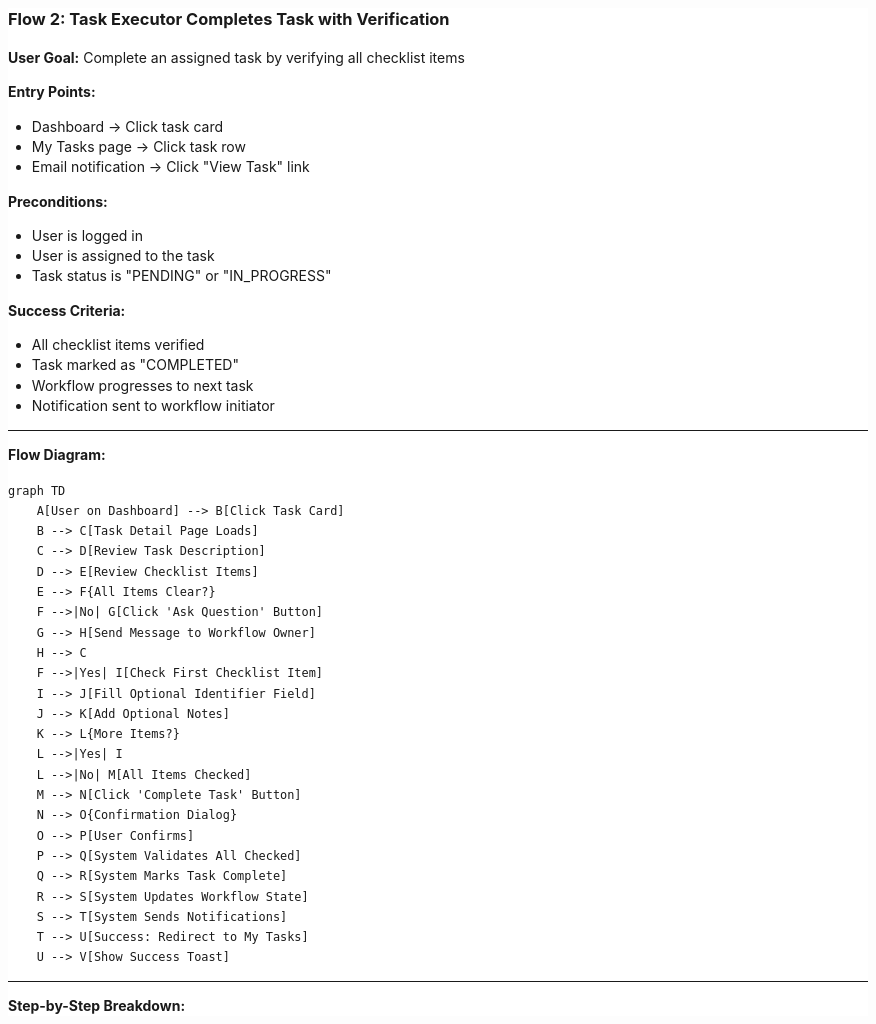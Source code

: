 
### Flow 2: Task Executor Completes Task with Verification

**User Goal:** Complete an assigned task by verifying all checklist items

**Entry Points:**
- Dashboard → Click task card
- My Tasks page → Click task row
- Email notification → Click "View Task" link

**Preconditions:**
- User is logged in
- User is assigned to the task
- Task status is "PENDING" or "IN_PROGRESS"

**Success Criteria:**
- All checklist items verified
- Task marked as "COMPLETED"
- Workflow progresses to next task
- Notification sent to workflow initiator

---

**Flow Diagram:**

```mermaid
graph TD
    A[User on Dashboard] --> B[Click Task Card]
    B --> C[Task Detail Page Loads]
    C --> D[Review Task Description]
    D --> E[Review Checklist Items]
    E --> F{All Items Clear?}
    F -->|No| G[Click 'Ask Question' Button]
    G --> H[Send Message to Workflow Owner]
    H --> C
    F -->|Yes| I[Check First Checklist Item]
    I --> J[Fill Optional Identifier Field]
    J --> K[Add Optional Notes]
    K --> L{More Items?}
    L -->|Yes| I
    L -->|No| M[All Items Checked]
    M --> N[Click 'Complete Task' Button]
    N --> O{Confirmation Dialog}
    O --> P[User Confirms]
    P --> Q[System Validates All Checked]
    Q --> R[System Marks Task Complete]
    R --> S[System Updates Workflow State]
    S --> T[System Sends Notifications]
    T --> U[Success: Redirect to My Tasks]
    U --> V[Show Success Toast]
```

---

**Step-by-Step Breakdown:**
